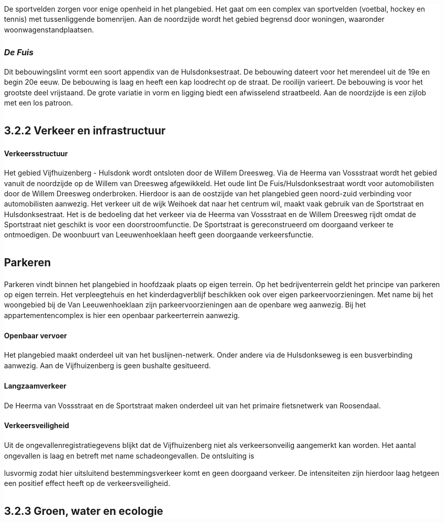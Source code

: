 De sportvelden zorgen voor enige openheid in het plangebied. Het gaat om een complex van sportvelden (voetbal, hockey en tennis) met tussenliggende bomenrijen. Aan de noordzijde wordt het gebied begrensd door woningen, waaronder woonwagenstandplaatsen.

### *De Fuis*

Dit bebouwingslint vormt een soort appendix van de Hulsdonksestraat. De bebouwing dateert voor het merendeel uit de 19e en begin 20e eeuw. De bebouwing is laag en heeft een kap loodrecht op de straat. De rooilijn varieert. De bebouwing is voor het grootste deel vrijstaand. De grote variatie in vorm en ligging biedt een afwisselend straatbeeld. Aan de noordzijde is een zijlob met een los patroon.

## **3.2.2 Verkeer en infrastructuur**

#### Verkeersstructuur

Het gebied Vijfhuizenberg - Hulsdonk wordt ontsloten door de Willem Dreesweg. Via de Heerma van Vossstraat wordt het gebied vanuit de noordzijde op de Willem van Dreesweg afgewikkeld. Het oude lint De Fuis/Hulsdonksestraat wordt voor automobilisten door de Willem Dreesweg onderbroken. Hierdoor is aan de oostzijde van het plangebied geen noord-zuid verbinding voor automobilisten aanwezig. Het verkeer uit de wijk Weihoek dat naar het centrum wil, maakt vaak gebruik van de Sportstraat en Hulsdonksestraat. Het is de bedoeling dat het verkeer via de Heerma van Vossstraat en de Willem Dreesweg rijdt omdat de Sportstraat niet geschikt is voor een doorstroomfunctie. De Sportstraat is gereconstrueerd om doorgaand verkeer te ontmoedigen. De woonbuurt van Leeuwenhoeklaan heeft geen doorgaande verkeersfunctie.

## Parkeren

Parkeren vindt binnen het plangebied in hoofdzaak plaats op eigen terrein. Op het bedrijventerrein geldt het principe van parkeren op eigen terrein. Het verpleegtehuis en het kinderdagverblijf beschikken ook over eigen parkeervoorzieningen. Met name bij het woongebied bij de Van Leeuwenhoeklaan zijn parkeervoorzieningen aan de openbare weg aanwezig. Bij het appartementencomplex is hier een openbaar parkeerterrein aanwezig.

#### Openbaar vervoer

Het plangebied maakt onderdeel uit van het buslijnen-netwerk. Onder andere via de Hulsdonkseweg is een busverbinding aanwezig. Aan de Vijfhuizenberg is geen bushalte gesitueerd.

#### Langzaamverkeer

De Heerma van Vossstraat en de Sportstraat maken onderdeel uit van het primaire fietsnetwerk van Roosendaal.

#### Verkeersveiligheid

Uit de ongevallenregistratiegevens blijkt dat de Vijfhuizenberg niet als verkeersonveilig aangemerkt kan worden. Het aantal ongevallen is laag en betreft met name schadeongevallen. De ontsluiting is

lusvormig zodat hier uitsluitend bestemmingsverkeer komt en geen doorgaand verkeer. De intensiteiten zijn hierdoor laag hetgeen een positief effect heeft op de verkeersveiligheid.

## **3.2.3 Groen, water en ecologie**
